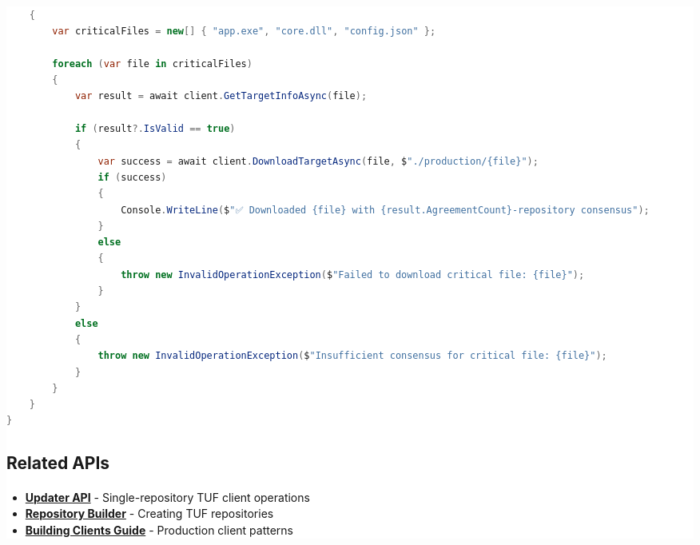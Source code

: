 ```csharp
    {
        var criticalFiles = new[] { "app.exe", "core.dll", "config.json" };
        
        foreach (var file in criticalFiles)
        {
            var result = await client.GetTargetInfoAsync(file);
            
            if (result?.IsValid == true)
            {
                var success = await client.DownloadTargetAsync(file, $"./production/{file}");
                if (success)
                {
                    Console.WriteLine($"✅ Downloaded {file} with {result.AgreementCount}-repository consensus");
                }
                else
                {
                    throw new InvalidOperationException($"Failed to download critical file: {file}");
                }
            }
            else
            {
                throw new InvalidOperationException($"Insufficient consensus for critical file: {file}");
            }
        }
    }
}
```

## Related APIs

- **[Updater API](updater.md)** - Single-repository TUF client operations
- **[Repository Builder](repository-builder.md)** - Creating TUF repositories
- **[Building Clients Guide](../guides/building-clients.md)** - Production client patterns